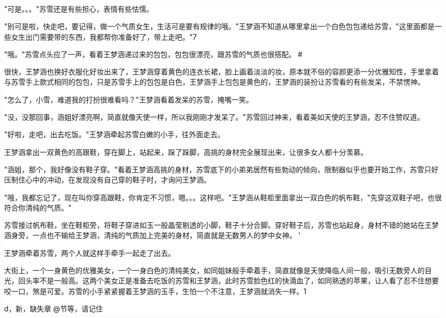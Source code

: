 

"可是。。。"苏雪还是有些担心，表情有些怯懦。





"别可是啦，快走吧，要记得，做一个气质女生，生活可是要有规律的哦。"王梦涵不知道从哪里拿出一个白色包包递给苏雪，"这里面都是一些女生出门需要带的东西，我都帮你准备好了，带上走吧。"7





"哦。"苏雪点头应了一声，看着王梦涵递过来的包包，包包很漂亮，跟苏雪的气质也很搭配。 #





很快，王梦涵也换好衣服化好妆出来了，王梦涵穿着黄色的连衣长裙，脸上画着淡淡的妆，原本就不俗的容颜更添一分优雅知性，手里拿着与苏雪手上款式相同的包包，只是苏雪手上的包包是白色，王梦涵手上包包是黄色的，王梦涵的装扮让苏雪看的有些发呆，不禁愣神。





"怎么了，小雪，难道我的打扮很难看吗？"王梦涵看着发呆的苏雪，掩嘴一笑。





"没，没那回事，涵姐好漂亮啊，简直就像天使一样，所以我刚刚才发呆了。"苏雪回过神来，看着美如天使的王梦涵，忍不住赞叹道。



"好啦，走吧，出去吃饭。"王梦涵牵起苏雪白嫩的小手，往外面走去。





王梦涵拿出一双黄色的高跟鞋，穿在脚上，站起来，跺了跺脚，高挑的身材完全展现出来，让很多女人都十分羡慕。





"涵姐，那个，我好像没有鞋子穿。"看着王梦涵高挑的身材，苏雪底下的小弟弟居然有些勃动的倾向，限制器似乎也要开始工作，苏雪只好压制住心中的冲动，在发现没有自己穿的鞋子时，才询问王梦涵。





"哦，我都忘记了，现在叫你穿高跟鞋，你肯定不习惯，嗯。。。这样吧。"王梦涵从鞋柜里面拿出一双白色的帆布鞋，"先穿这双鞋子吧，也很符合你清纯的气质。"





苏雪接过帆布鞋，坐在鞋柜旁，将鞋子穿进如玉一般晶莹剔透的小脚，鞋子十分合脚。穿好鞋子后，苏雪也站起身，身材不错的她站在王梦涵身旁，一点也不输给王梦涵，清纯的气质加上完美的身材，简直就是无数男人的梦中女神。 '



王梦涵牵着苏雪，两个人就这样手牵手一起走了出去。







大街上，一个一身黄色的优雅美女，一个一身白色的清纯美女，如同姐妹般手牵着手，简直就像是天使降临人间一般，吸引无数旁人的目光，回头率不是一般高。这两个美女正是准备去吃饭的苏雪和王梦涵，此时苏雪脸色红的快滴血了，如同熟透的苹果，让人看了忍不住想要咬一口，煞是可爱。苏雪的小手紧紧握着王梦涵的玉手，生怕一个不注意，王梦涵就消失一样。1

d，新，缺失章 @节等，请记住
